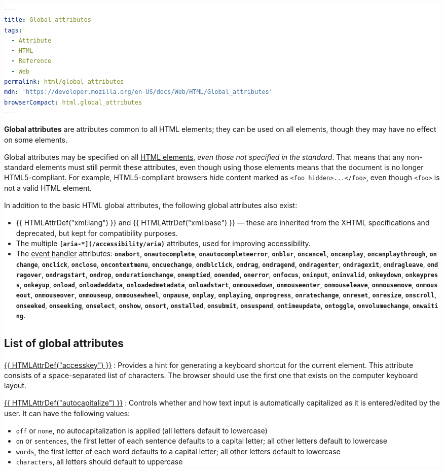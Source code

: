 ```yaml
---
title: Global attributes
tags:
  - Attribute
  - HTML
  - Reference
  - Web
permalink: html/global_attributes
mdn: 'https://developer.mozilla.org/en-US/docs/Web/HTML/Global_attributes'
browserCompact: html.global_attributes
---
```

**Global attributes** are attributes common to all HTML elements; they can be used on all elements, though they may have no effect on some elements.

Global attributes may be specified on all [HTML elements](/html/element), _even those not specified in the standard_. That means that any non-standard elements must still permit these attributes, even though using those elements means that the document is no longer HTML5-compliant. For example, HTML5-compliant browsers hide content marked as `<foo hidden>...</foo>`, even though `<foo>` is not a valid HTML element.

In addition to the basic HTML global attributes, the following global attributes also exist:

-   {{ HTMLAttrDef("xml:lang") }} and {{ HTMLAttrDef("xml:base") }} — these are inherited from the XHTML specifications and deprecated, but kept for compatibility purposes.
-   The multiple **`[aria-*](/accessibility/aria)`** attributes, used for improving accessibility.
-   The [event handler](/guide/events/event_handlers) attributes: **`onabort`**, **`onautocomplete`**, **`onautocompleteerror`**, **`onblur`**, **`oncancel`**, **`oncanplay`**, **`oncanplaythrough`**, **`onchange`**, **`onclick`**, **`onclose`**, **`oncontextmenu`**, **`oncuechange`**, **`ondblclick`**, **`ondrag`**, **`ondragend`**, **`ondragenter`**, **`ondragexit`**, **`ondragleave`**, **`ondragover`**, **`ondragstart`**, **`ondrop`**, **`ondurationchange`**, **`onemptied`**, **`onended`**, **`onerror`**, **`onfocus`**, **`oninput`**, **`oninvalid`**, **`onkeydown`**, **`onkeypress`**, **`onkeyup`**, **`onload`**, **`onloadeddata`**, **`onloadedmetadata`**, **`onloadstart`**, **`onmousedown`**, **`onmouseenter`**, **`onmouseleave`**, **`onmousemove`**, **`onmouseout`**, **`onmouseover`**, **`onmouseup`**, **`onmousewheel`**, **`onpause`**, **`onplay`**, **`onplaying`**, **`onprogress`**, **`onratechange`**, **`onreset`**, **`onresize`**, **`onscroll`**, **`onseeked`**, **`onseeking`**, **`onselect`**, **`onshow`**, **`onsort`**, **`onstalled`**, **`onsubmit`**, **`onsuspend`**, **`ontimeupdate`**, **`ontoggle`**, **`onvolumechange`**, **`onwaiting`**.

## List of global attributes

[{{ HTMLAttrDef("accesskey") }}](/html/global_attributes/accesskey)
: Provides a hint for generating a keyboard shortcut for the current element. This attribute consists of a space-separated list of characters. The browser should use the first one that exists on the computer keyboard layout.

[{{ HTMLAttrDef("autocapitalize") }}](/html/global_attributes/autocapitalize)
: Controls whether and how text input is automatically capitalized as it is entered/edited by the user. It can have the following values:

-   `off` or `none`, no autocapitalization is applied (all letters default to lowercase)
-   `on` or `sentences`, the first letter of each sentence defaults to a capital letter; all other letters default to lowercase
-   `words`, the first letter of each word defaults to a capital letter; all other letters default to lowercase
-   `characters`, all letters should default to uppercase
